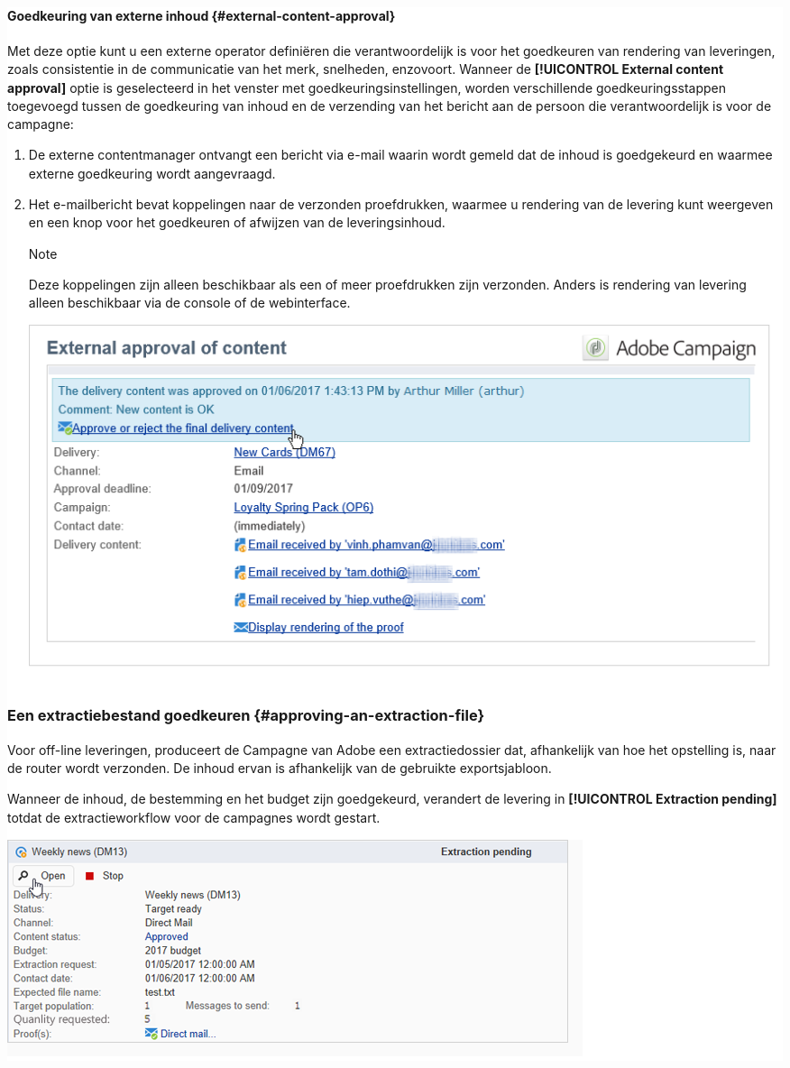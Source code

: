 #### Goedkeuring van externe inhoud {#external-content-approval}

Met deze optie kunt u een externe operator definiëren die verantwoordelijk is voor het goedkeuren van rendering van leveringen, zoals consistentie in de communicatie van het merk, snelheden, enzovoort. Wanneer de **[!UICONTROL External content approval]** optie is geselecteerd in het venster met goedkeuringsinstellingen, worden verschillende goedkeuringsstappen toegevoegd tussen de goedkeuring van inhoud en de verzending van het bericht aan de persoon die verantwoordelijk is voor de campagne:

1. De externe contentmanager ontvangt een bericht via e-mail waarin wordt gemeld dat de inhoud is goedgekeurd en waarmee externe goedkeuring wordt aangevraagd.
1. Het e-mailbericht bevat koppelingen naar de verzonden proefdrukken, waarmee u rendering van de levering kunt weergeven en een knop voor het goedkeuren of afwijzen van de leveringsinhoud.

   >[!NOTE]
   >
   >Deze koppelingen zijn alleen beschikbaar als een of meer proefdrukken zijn verzonden. Anders is rendering van levering alleen beschikbaar via de console of de webinterface.

   ![](assets/s_user_validation_external_content.png)

### Een extractiebestand goedkeuren {#approving-an-extraction-file}

Voor off-line leveringen, produceert de Campagne van Adobe een extractiedossier dat, afhankelijk van hoe het opstelling is, naar de router wordt verzonden. De inhoud ervan is afhankelijk van de gebruikte exportsjabloon.

Wanneer de inhoud, de bestemming en het budget zijn goedgekeurd, verandert de levering in **[!UICONTROL Extraction pending]** totdat de extractieworkflow voor de campagnes wordt gestart.

![](assets/s_ncs_user_waiting_file_extraction.png)
